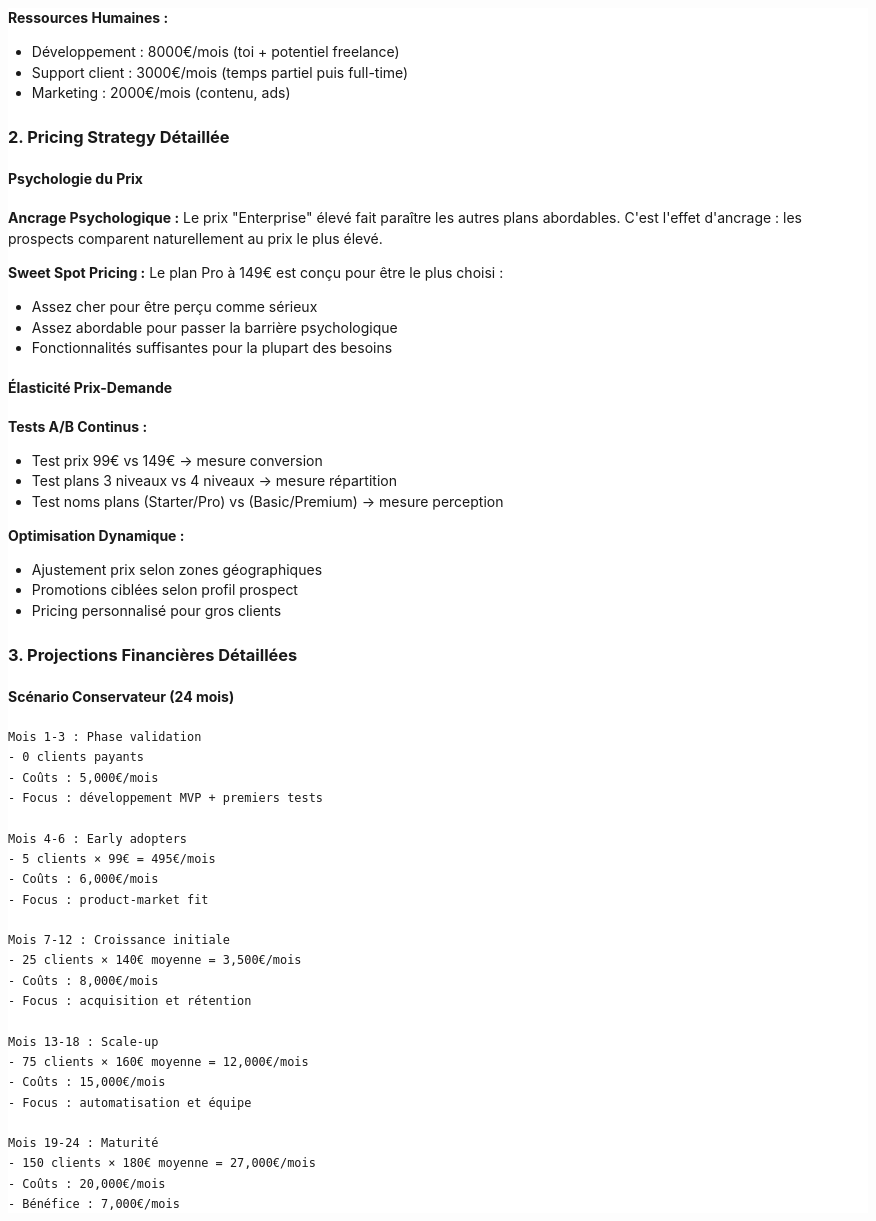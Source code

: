 **Ressources Humaines :**
- Développement : 8000€/mois (toi + potentiel freelance)
- Support client : 3000€/mois (temps partiel puis full-time)
- Marketing : 2000€/mois (contenu, ads)

### 2. Pricing Strategy Détaillée

#### Psychologie du Prix
**Ancrage Psychologique :**
Le prix "Enterprise" élevé fait paraître les autres plans abordables. C'est l'effet d'ancrage : les prospects comparent naturellement au prix le plus élevé.

**Sweet Spot Pricing :**
Le plan Pro à 149€ est conçu pour être le plus choisi :
- Assez cher pour être perçu comme sérieux
- Assez abordable pour passer la barrière psychologique
- Fonctionnalités suffisantes pour la plupart des besoins

#### Élasticité Prix-Demande
**Tests A/B Continus :**
- Test prix 99€ vs 149€ → mesure conversion
- Test plans 3 niveaux vs 4 niveaux → mesure répartition
- Test noms plans (Starter/Pro) vs (Basic/Premium) → mesure perception

**Optimisation Dynamique :**
- Ajustement prix selon zones géographiques
- Promotions ciblées selon profil prospect
- Pricing personnalisé pour gros clients

### 3. Projections Financières Détaillées

#### Scénario Conservateur (24 mois)
```
Mois 1-3 : Phase validation
- 0 clients payants
- Coûts : 5,000€/mois
- Focus : développement MVP + premiers tests

Mois 4-6 : Early adopters
- 5 clients × 99€ = 495€/mois
- Coûts : 6,000€/mois
- Focus : product-market fit

Mois 7-12 : Croissance initiale
- 25 clients × 140€ moyenne = 3,500€/mois
- Coûts : 8,000€/mois
- Focus : acquisition et rétention

Mois 13-18 : Scale-up
- 75 clients × 160€ moyenne = 12,000€/mois
- Coûts : 15,000€/mois
- Focus : automatisation et équipe

Mois 19-24 : Maturité
- 150 clients × 180€ moyenne = 27,000€/mois
- Coûts : 20,000€/mois
- Bénéfice : 7,000€/mois
```
